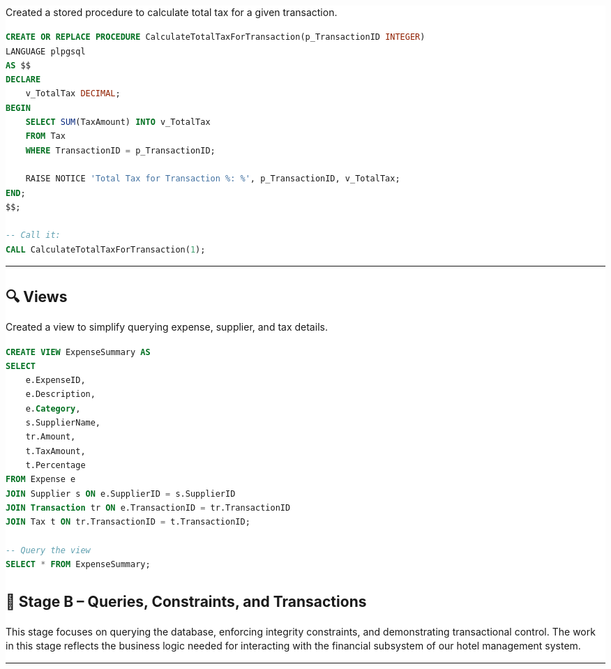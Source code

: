 Created a stored procedure to calculate total tax for a given transaction.

```sql
CREATE OR REPLACE PROCEDURE CalculateTotalTaxForTransaction(p_TransactionID INTEGER)
LANGUAGE plpgsql
AS $$
DECLARE
    v_TotalTax DECIMAL;
BEGIN
    SELECT SUM(TaxAmount) INTO v_TotalTax
    FROM Tax
    WHERE TransactionID = p_TransactionID;

    RAISE NOTICE 'Total Tax for Transaction %: %', p_TransactionID, v_TotalTax;
END;
$$;

-- Call it:
CALL CalculateTotalTaxForTransaction(1);
```

---

## 🔍 Views

Created a view to simplify querying expense, supplier, and tax details.

```sql
CREATE VIEW ExpenseSummary AS
SELECT
    e.ExpenseID,
    e.Description,
    e.Category,
    s.SupplierName,
    tr.Amount,
    t.TaxAmount,
    t.Percentage
FROM Expense e
JOIN Supplier s ON e.SupplierID = s.SupplierID
JOIN Transaction tr ON e.TransactionID = tr.TransactionID
JOIN Tax t ON tr.TransactionID = t.TransactionID;

-- Query the view
SELECT * FROM ExpenseSummary;
```
## 📘 Stage B – Queries, Constraints, and Transactions

This stage focuses on querying the database, enforcing integrity constraints, and demonstrating transactional control. The work in this stage reflects the business logic needed for interacting with the financial subsystem of our hotel management system.

---
